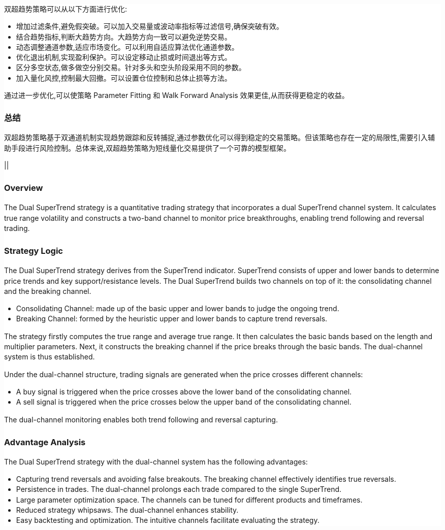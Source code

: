 双超趋势策略可以从以下方面进行优化:

- 增加过滤条件,避免假突破。可以加入交易量或波动率指标等过滤信号,确保突破有效。
- 结合趋势指标,判断大趋势方向。大趋势方向一致可以避免逆势交易。
- 动态调整通道参数,适应市场变化。可以利用自适应算法优化通道参数。
- 优化退出机制,实现盈利保护。可以设定移动止损或时间退出等方式。
- 区分多空状态,做多做空分别交易。针对多头和空头阶段采用不同的参数。
- 加入量化风控,控制最大回撤。可以设置仓位控制和总体止损等方法。

通过进一步优化,可以使策略 Parameter Fitting 和 Walk Forward Analysis 效果更佳,从而获得更稳定的收益。

### 总结

双超趋势策略基于双通道机制实现趋势跟踪和反转捕捉,通过参数优化可以得到稳定的交易策略。但该策略也存在一定的局限性,需要引入辅助手段进行风险控制。总体来说,双超趋势策略为短线量化交易提供了一个可靠的模型框架。

||

### Overview

The Dual SuperTrend strategy is a quantitative trading strategy that incorporates a dual SuperTrend channel system. It calculates true range volatility and constructs a two-band channel to monitor price breakthroughs, enabling trend following and reversal trading.

### Strategy Logic  

The Dual SuperTrend strategy derives from the SuperTrend indicator. SuperTrend consists of upper and lower bands to determine price trends and key support/resistance levels. The Dual SuperTrend builds two channels on top of it: the consolidating channel and the breaking channel.

- Consolidating Channel: made up of the basic upper and lower bands to judge the ongoing trend.
- Breaking Channel: formed by the heuristic upper and lower bands to capture trend reversals.

The strategy firstly computes the true range and average true range. It then calculates the basic bands based on the length and multiplier parameters. Next, it constructs the breaking channel if the price breaks through the basic bands. The dual-channel system is thus established.

Under the dual-channel structure, trading signals are generated when the price crosses different channels:

- A buy signal is triggered when the price crosses above the lower band of the consolidating channel. 
- A sell signal is triggered when the price crosses below the upper band of the consolidating channel.

The dual-channel monitoring enables both trend following and reversal capturing.

### Advantage Analysis

The Dual SuperTrend strategy with the dual-channel system has the following advantages:

- Capturing trend reversals and avoiding false breakouts. The breaking channel effectively identifies true reversals.
- Persistence in trades. The dual-channel prolongs each trade compared to the single SuperTrend.  
- Large parameter optimization space. The channels can be tuned for different products and timeframes.
- Reduced strategy whipsaws. The dual-channel enhances stability.
- Easy backtesting and optimization. The intuitive channels facilitate evaluating the strategy.
